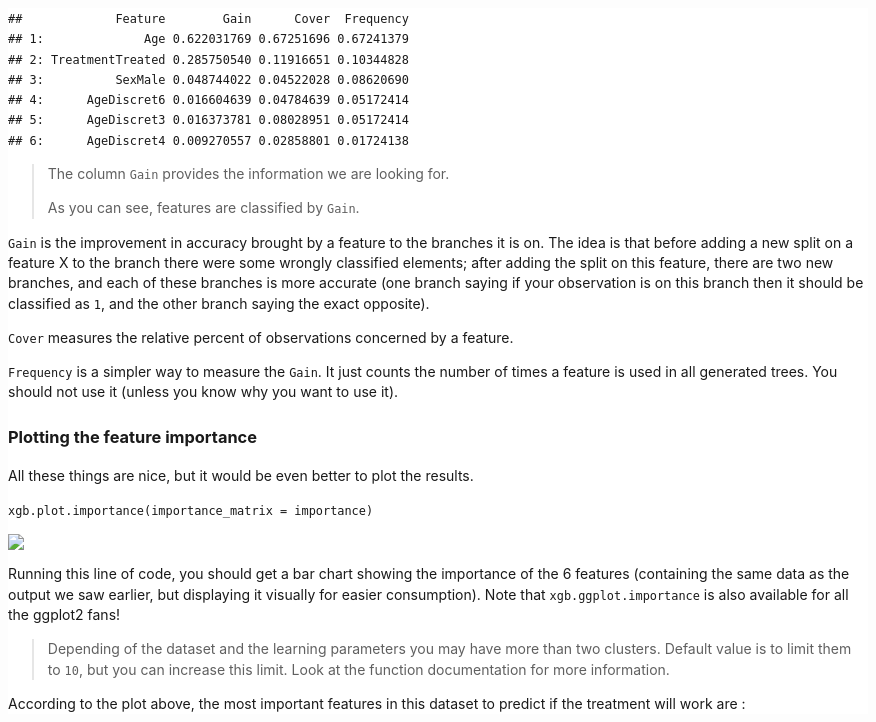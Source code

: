     ##             Feature        Gain      Cover  Frequency
    ## 1:              Age 0.622031769 0.67251696 0.67241379
    ## 2: TreatmentTreated 0.285750540 0.11916651 0.10344828
    ## 3:          SexMale 0.048744022 0.04522028 0.08620690
    ## 4:      AgeDiscret6 0.016604639 0.04784639 0.05172414
    ## 5:      AgeDiscret3 0.016373781 0.08028951 0.05172414
    ## 6:      AgeDiscret4 0.009270557 0.02858801 0.01724138

> The column `Gain` provides the information we are looking for.
>
> As you can see, features are classified by `Gain`.

`Gain` is the improvement in accuracy brought by a feature to the
branches it is on. The idea is that before adding a new split on a
feature X to the branch there were some wrongly classified elements;
after adding the split on this feature, there are two new branches, and
each of these branches is more accurate (one branch saying if your
observation is on this branch then it should be classified as `1`, and
the other branch saying the exact opposite).

`Cover` measures the relative percent of observations concerned by a
feature.

`Frequency` is a simpler way to measure the `Gain`. It just counts the
number of times a feature is used in all generated trees. You should not
use it (unless you know why you want to use it).

### Plotting the feature importance

All these things are nice, but it would be even better to plot the
results.

    xgb.plot.importance(importance_matrix = importance)

<img src="discoverYourData_files/figure-markdown_strict/unnamed-chunk-12-1.png" style="display: block; margin: auto;" />

Running this line of code, you should get a bar chart showing the
importance of the 6 features (containing the same data as the output we
saw earlier, but displaying it visually for easier consumption). Note
that `xgb.ggplot.importance` is also available for all the ggplot2 fans!

> Depending of the dataset and the learning parameters you may have more
> than two clusters. Default value is to limit them to `10`, but you can
> increase this limit. Look at the function documentation for more
> information.

According to the plot above, the most important features in this dataset
to predict if the treatment will work are :
